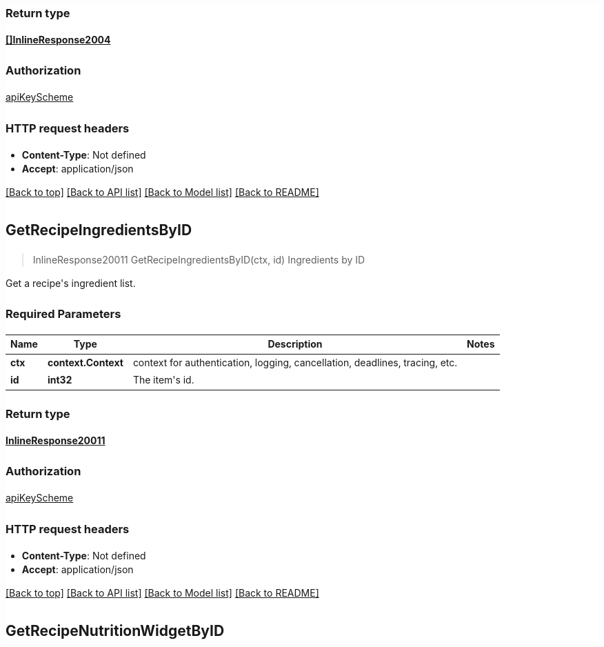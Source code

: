 ### Return type

[**[]InlineResponse2004**](inline_response_200_4.md)

### Authorization

[apiKeyScheme](../README.md#apiKeyScheme)

### HTTP request headers

- **Content-Type**: Not defined
- **Accept**: application/json

[[Back to top]](#) [[Back to API list]](../README.md#documentation-for-api-endpoints)
[[Back to Model list]](../README.md#documentation-for-models)
[[Back to README]](../README.md)


## GetRecipeIngredientsByID

> InlineResponse20011 GetRecipeIngredientsByID(ctx, id)
Ingredients by ID

Get a recipe's ingredient list.

### Required Parameters


Name | Type | Description  | Notes
------------- | ------------- | ------------- | -------------
**ctx** | **context.Context** | context for authentication, logging, cancellation, deadlines, tracing, etc.
**id** | **int32**| The item&#39;s id. | 

### Return type

[**InlineResponse20011**](inline_response_200_11.md)

### Authorization

[apiKeyScheme](../README.md#apiKeyScheme)

### HTTP request headers

- **Content-Type**: Not defined
- **Accept**: application/json

[[Back to top]](#) [[Back to API list]](../README.md#documentation-for-api-endpoints)
[[Back to Model list]](../README.md#documentation-for-models)
[[Back to README]](../README.md)


## GetRecipeNutritionWidgetByID
